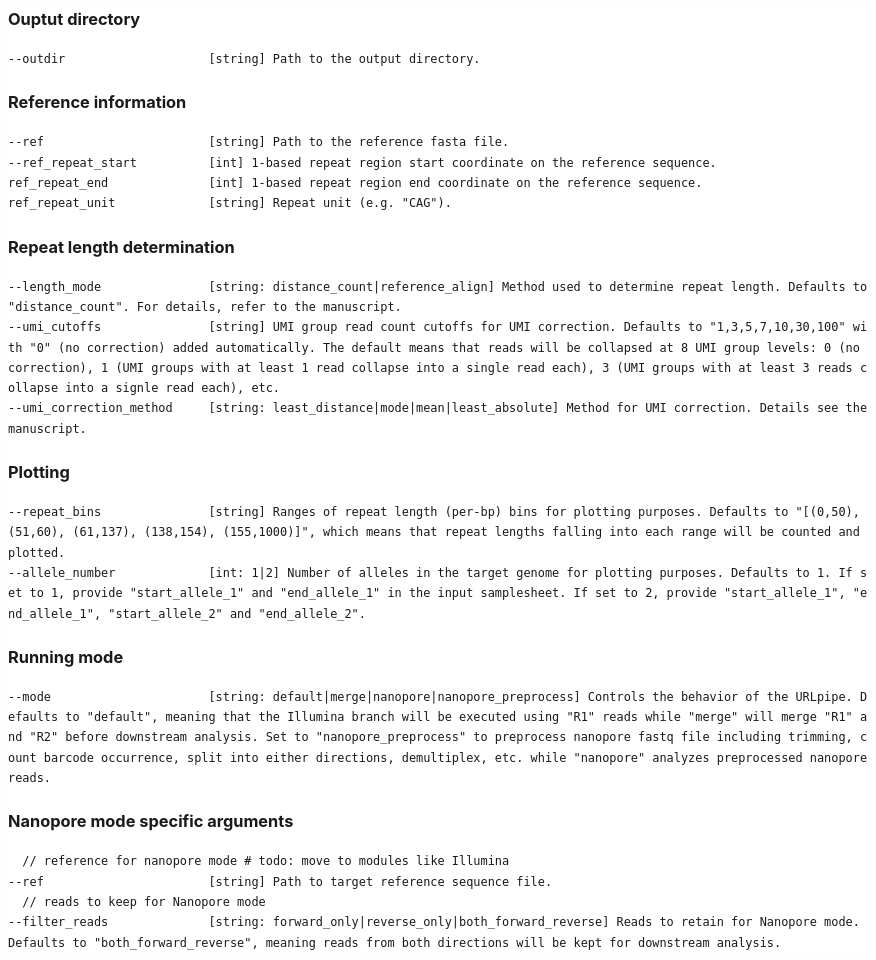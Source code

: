 ### Ouptut directory
```
--outdir                    [string] Path to the output directory.
```

### Reference information
```
--ref                       [string] Path to the reference fasta file.
--ref_repeat_start          [int] 1-based repeat region start coordinate on the reference sequence.
ref_repeat_end              [int] 1-based repeat region end coordinate on the reference sequence.
ref_repeat_unit             [string] Repeat unit (e.g. "CAG").
```

### Repeat length determination
```
--length_mode               [string: distance_count|reference_align] Method used to determine repeat length. Defaults to "distance_count". For details, refer to the manuscript. 
--umi_cutoffs               [string] UMI group read count cutoffs for UMI correction. Defaults to "1,3,5,7,10,30,100" with "0" (no correction) added automatically. The default means that reads will be collapsed at 8 UMI group levels: 0 (no correction), 1 (UMI groups with at least 1 read collapse into a single read each), 3 (UMI groups with at least 3 reads collapse into a signle read each), etc.
--umi_correction_method     [string: least_distance|mode|mean|least_absolute] Method for UMI correction. Details see the manuscript.
```

### Plotting
```
--repeat_bins               [string] Ranges of repeat length (per-bp) bins for plotting purposes. Defaults to "[(0,50), (51,60), (61,137), (138,154), (155,1000)]", which means that repeat lengths falling into each range will be counted and plotted.
--allele_number             [int: 1|2] Number of alleles in the target genome for plotting purposes. Defaults to 1. If set to 1, provide "start_allele_1" and "end_allele_1" in the input samplesheet. If set to 2, provide "start_allele_1", "end_allele_1", "start_allele_2" and "end_allele_2".
```

### Running mode
```
--mode                      [string: default|merge|nanopore|nanopore_preprocess] Controls the behavior of the URLpipe. Defaults to "default", meaning that the Illumina branch will be executed using "R1" reads while "merge" will merge "R1" and "R2" before downstream analysis. Set to "nanopore_preprocess" to preprocess nanopore fastq file including trimming, count barcode occurrence, split into either directions, demultiplex, etc. while "nanopore" analyzes preprocessed nanopore reads.
```

### Nanopore mode specific arguments
```
  // reference for nanopore mode # todo: move to modules like Illumina
--ref                       [string] Path to target reference sequence file.
  // reads to keep for Nanopore mode
--filter_reads              [string: forward_only|reverse_only|both_forward_reverse] Reads to retain for Nanopore mode. Defaults to "both_forward_reverse", meaning reads from both directions will be kept for downstream analysis.
```

